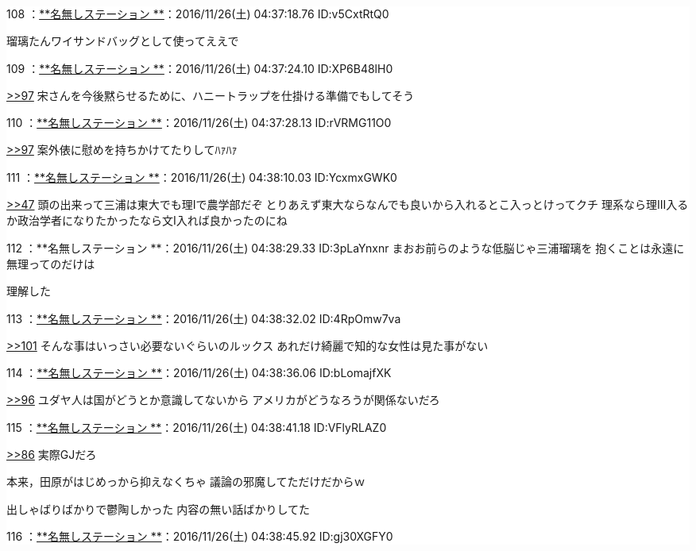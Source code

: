 108 ：[**名無しステーション **](http://hayabusa7.2ch.net/test/read.cgi/liveanb/1480101831/mailto:sage)：2016/11/26(土) 04:37:18.76 ID:v5CxtRtQ0

瑠璃たんワイサンドバッグとして使ってええで

109 ：[**名無しステーション **](http://hayabusa7.2ch.net/test/read.cgi/liveanb/1480101831/mailto:sage)：2016/11/26(土) 04:37:24.10 ID:XP6B48lH0

 [>>97](http://hayabusa7.2ch.net/test/read.cgi/liveanb/1480101831/97)
宋さんを今後黙らせるために、ハニートラップを仕掛ける準備でもしてそう

110 ：[**名無しステーション **](http://hayabusa7.2ch.net/test/read.cgi/liveanb/1480101831/mailto:sage)：2016/11/26(土) 04:37:28.13 ID:rVRMG11O0

 [>>97](http://hayabusa7.2ch.net/test/read.cgi/liveanb/1480101831/97)
案外俵に慰めを持ちかけてたりしてﾊｧﾊｧ

111 ：[**名無しステーション **](http://hayabusa7.2ch.net/test/read.cgi/liveanb/1480101831/mailto:sage)：2016/11/26(土) 04:38:10.03 ID:YcxmxGWK0

 [>>47](http://hayabusa7.2ch.net/test/read.cgi/liveanb/1480101831/47)
頭の出来って三浦は東大でも理Iで農学部だぞ
とりあえず東大ならなんでも良いから入れるとこ入っとけってクチ
理系なら理III入るか政治学者になりたかったなら文I入れば良かったのにね

112 ：**名無しステーション **：2016/11/26(土) 04:38:29.33 ID:3pLaYnxnr
まおお前らのような低脳じゃ三浦瑠璃を
抱くことは永遠に無理ってのだけは

理解した

113 ：[**名無しステーション **](http://hayabusa7.2ch.net/test/read.cgi/liveanb/1480101831/mailto:sage)：2016/11/26(土) 04:38:32.02 ID:4RpOmw7va

 [>>101](http://hayabusa7.2ch.net/test/read.cgi/liveanb/1480101831/101)
そんな事はいっさい必要ないぐらいのルックス
あれだけ綺麗で知的な女性は見た事がない

114 ：[**名無しステーション **](http://hayabusa7.2ch.net/test/read.cgi/liveanb/1480101831/mailto:sage)：2016/11/26(土) 04:38:36.06 ID:bLomajfXK

 [>>96](http://hayabusa7.2ch.net/test/read.cgi/liveanb/1480101831/96)
ユダヤ人は国がどうとか意識してないから
アメリカがどうなろうが関係ないだろ

115 ：[**名無しステーション **](http://hayabusa7.2ch.net/test/read.cgi/liveanb/1480101831/mailto:sage)：2016/11/26(土) 04:38:41.18 ID:VFlyRLAZ0

 [>>86](http://hayabusa7.2ch.net/test/read.cgi/liveanb/1480101831/86)
実際GJだろ

本来，田原がはじめっから抑えなくちゃ
議論の邪魔してただけだからｗ

出しゃばりばかりで鬱陶しかった
内容の無い話ばかりしてた

116 ：[**名無しステーション **](http://hayabusa7.2ch.net/test/read.cgi/liveanb/1480101831/mailto:sage)：2016/11/26(土) 04:38:45.92 ID:gj30XGFY0
